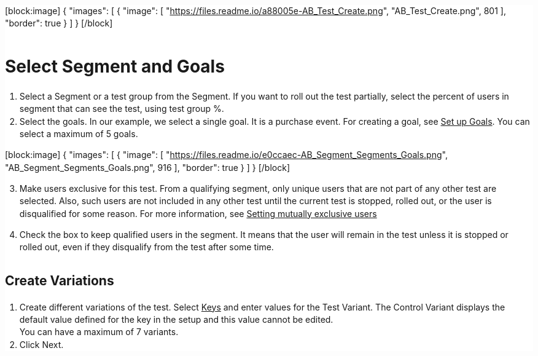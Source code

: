[block:image]
{
  "images": [
    {
      "image": [
        "https://files.readme.io/a88005e-AB_Test_Create.png",
        "AB_Test_Create.png",
        801
      ],
      "border": true
    }
  ]
}
[/block]


# Select Segment and Goals

1. Select a Segment or a test group from the Segment. If you want to roll out the test partially, select the percent of users in segment that can see the test, using test group %.
2. Select the goals. In our example, we select a single goal. It is a purchase event. For creating a goal, see [Set up Goals](https://docs.clevertap.com/docs/product-experiences-setup#section-goals). You can select a maximum of 5 goals.

[block:image]
{
  "images": [
    {
      "image": [
        "https://files.readme.io/e0ccaec-AB_Segment_Segments_Goals.png",
        "AB_Segment_Segments_Goals.png",
        916
      ],
      "border": true
    }
  ]
}
[/block]


3. Make users exclusive for this test. From a qualifying segment, only unique users that are not part of any other test are selected. Also, such users are not included in any other test until the current test is stopped, rolled out, or the user is disqualified for some reason.  For more information, see [Setting mutually exclusive users](https://docs.clevertap.com/docs/product-experiences-setup#section-mutually-exclusive-a-b-tests)

4. Check the box to keep qualified users in the segment. It means that the user will remain in the test unless it is stopped or rolled out, even if they disqualify from the test after some time.

## Create Variations 

1. Create different variations of the test. Select [Keys](https://docs.clevertap.com/docs/product-experiences-setup#section-create-keys) and enter values for the Test Variant. The Control Variant displays the default value defined for the key in the setup and this value cannot be edited.  
   You can have a maximum of 7 variants. 
2. Click Next.
